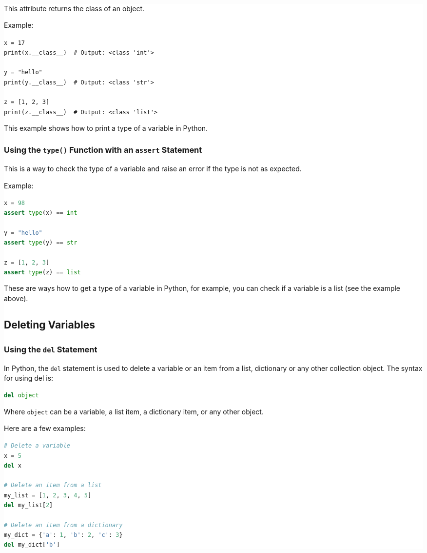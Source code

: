 This attribute returns the class of an object.

Example:

```python3
x = 17
print(x.__class__)  # Output: <class 'int'>

y = "hello"
print(y.__class__)  # Output: <class 'str'>

z = [1, 2, 3]
print(z.__class__)  # Output: <class 'list'>
```

This example shows how to print a type of a variable in Python.

### Using the `type()` Function with an `assert` Statement

This is a way to check the type of a variable and raise an error if the type is not as expected.

Example:

```python
x = 98
assert type(x) == int

y = "hello"
assert type(y) == str

z = [1, 2, 3]
assert type(z) == list
```

These are ways how to get a type of a variable in Python, for example, you can check if a variable is a list (see the example above).

## Deleting Variables

### Using the `del` Statement

In Python, the `del` statement is used to delete a variable or an item from a list, dictionary or any other collection object. The syntax for using del is:

```python
del object
```

Where `object` can be a variable, a list item, a dictionary item, or any other object.

Here are a few examples:

```python
# Delete a variable
x = 5
del x

# Delete an item from a list
my_list = [1, 2, 3, 4, 5]
del my_list[2]

# Delete an item from a dictionary
my_dict = {'a': 1, 'b': 2, 'c': 3}
del my_dict['b']
```
